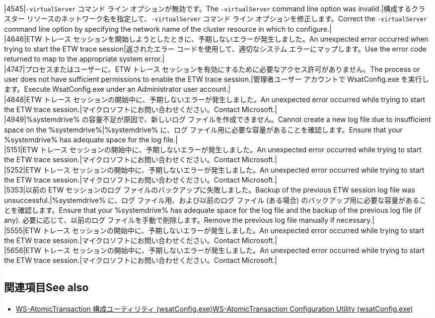 |<span data-ttu-id="99040-252">45</span><span class="sxs-lookup"><span data-stu-id="99040-252">45</span></span>|<span data-ttu-id="99040-253">`-virtualServer` コマンド ライン オプションが無効です。</span><span class="sxs-lookup"><span data-stu-id="99040-253">The `-virtualServer` command line option was invalid.</span></span>|<span data-ttu-id="99040-254">構成するクラスター リソースのネットワーク名を指定して、`-virtualServer` コマンド ライン オプションを修正します。</span><span class="sxs-lookup"><span data-stu-id="99040-254">Correct the `-virtualServer` command line option by specifying the network name of the cluster resource in which to configure.</span></span>|  
|<span data-ttu-id="99040-255">46</span><span class="sxs-lookup"><span data-stu-id="99040-255">46</span></span>|<span data-ttu-id="99040-256">ETW トレース セッションを開始しようとしたときに、予期しないエラーが発生しました。</span><span class="sxs-lookup"><span data-stu-id="99040-256">An unexpected error occurred when trying to start the ETW trace session</span></span>|<span data-ttu-id="99040-257">返されたエラー コードを使用して、適切なシステム エラーにマップします。</span><span class="sxs-lookup"><span data-stu-id="99040-257">Use the error code returned to map to the appropriate system error.</span></span>|  
|<span data-ttu-id="99040-258">47</span><span class="sxs-lookup"><span data-stu-id="99040-258">47</span></span>|<span data-ttu-id="99040-259">プロセスまたはユーザーに、ETW トレース セッションを有効にするために必要なアクセス許可がありません。</span><span class="sxs-lookup"><span data-stu-id="99040-259">The process or user does not have sufficient permissions to enable the ETW trace session.</span></span>|<span data-ttu-id="99040-260">管理者ユーザー アカウントで WsatConfig.exe を実行します。</span><span class="sxs-lookup"><span data-stu-id="99040-260">Execute WsatConfig.exe under an Administrator user account.</span></span>|  
|<span data-ttu-id="99040-261">48</span><span class="sxs-lookup"><span data-stu-id="99040-261">48</span></span>|<span data-ttu-id="99040-262">ETW トレース セッションの開始中に、予期しないエラーが発生しました。</span><span class="sxs-lookup"><span data-stu-id="99040-262">An unexpected error occurred while trying to start the ETW trace session.</span></span>|<span data-ttu-id="99040-263">マイクロソフトにお問い合わせください。</span><span class="sxs-lookup"><span data-stu-id="99040-263">Contact Microsoft.</span></span>|  
|<span data-ttu-id="99040-264">49</span><span class="sxs-lookup"><span data-stu-id="99040-264">49</span></span>|<span data-ttu-id="99040-265">%systemdrive% の容量不足が原因で、新しいログ ファイルを作成できません。</span><span class="sxs-lookup"><span data-stu-id="99040-265">Cannot create a new log file due to insufficient space on the %systemdrive%</span></span>|<span data-ttu-id="99040-266">%systemdrive% に、ログ ファイル用に必要な容量があることを確認します。</span><span class="sxs-lookup"><span data-stu-id="99040-266">Ensure that your %systemdrive% has adequate space for the log file.</span></span>|  
|<span data-ttu-id="99040-267">51</span><span class="sxs-lookup"><span data-stu-id="99040-267">51</span></span>|<span data-ttu-id="99040-268">ETW トレース セッションの開始中に、予期しないエラーが発生しました。</span><span class="sxs-lookup"><span data-stu-id="99040-268">An unexpected error occurred while trying to start the ETW trace session.</span></span>|<span data-ttu-id="99040-269">マイクロソフトにお問い合わせください。</span><span class="sxs-lookup"><span data-stu-id="99040-269">Contact Microsoft.</span></span>|  
|<span data-ttu-id="99040-270">52</span><span class="sxs-lookup"><span data-stu-id="99040-270">52</span></span>|<span data-ttu-id="99040-271">ETW トレース セッションの開始中に、予期しないエラーが発生しました。</span><span class="sxs-lookup"><span data-stu-id="99040-271">An unexpected error occurred while trying to start the ETW trace session.</span></span>|<span data-ttu-id="99040-272">マイクロソフトにお問い合わせください。</span><span class="sxs-lookup"><span data-stu-id="99040-272">Contact Microsoft.</span></span>|  
|<span data-ttu-id="99040-273">53</span><span class="sxs-lookup"><span data-stu-id="99040-273">53</span></span>|<span data-ttu-id="99040-274">以前の ETW セッションのログ ファイルのバックアップに失敗しました。</span><span class="sxs-lookup"><span data-stu-id="99040-274">Backup of the previous ETW session log file was unsuccessful.</span></span>|<span data-ttu-id="99040-275">%systemdrive% に、ログ ファイル用、および以前のログ ファイル (ある場合) のバックアップ用に必要な容量があることを確認します。</span><span class="sxs-lookup"><span data-stu-id="99040-275">Ensure that your %systemdrive% has adequate space for the log file and the backup of the previous log file (if any).</span></span> <span data-ttu-id="99040-276">必要に応じて、以前のログ ファイルを手動で削除します。</span><span class="sxs-lookup"><span data-stu-id="99040-276">Remove the previous log file manually if necessary.</span></span>|  
|<span data-ttu-id="99040-277">55</span><span class="sxs-lookup"><span data-stu-id="99040-277">55</span></span>|<span data-ttu-id="99040-278">ETW トレース セッションの開始中に、予期しないエラーが発生しました。</span><span class="sxs-lookup"><span data-stu-id="99040-278">An unexpected error occurred while trying to start the ETW trace session.</span></span>|<span data-ttu-id="99040-279">マイクロソフトにお問い合わせください。</span><span class="sxs-lookup"><span data-stu-id="99040-279">Contact Microsoft.</span></span>|  
|<span data-ttu-id="99040-280">56</span><span class="sxs-lookup"><span data-stu-id="99040-280">56</span></span>|<span data-ttu-id="99040-281">ETW トレース セッションの開始中に、予期しないエラーが発生しました。</span><span class="sxs-lookup"><span data-stu-id="99040-281">An unexpected error occurred while trying to start the ETW trace session.</span></span>|<span data-ttu-id="99040-282">マイクロソフトにお問い合わせください。</span><span class="sxs-lookup"><span data-stu-id="99040-282">Contact Microsoft.</span></span>|  
  
## <a name="see-also"></a><span data-ttu-id="99040-283">関連項目</span><span class="sxs-lookup"><span data-stu-id="99040-283">See also</span></span>

- [<span data-ttu-id="99040-284">WS-AtomicTransaction 構成ユーティリティ (wsatConfig.exe)</span><span class="sxs-lookup"><span data-stu-id="99040-284">WS-AtomicTransaction Configuration Utility (wsatConfig.exe)</span></span>](ws-atomictransaction-configuration-utility-wsatconfig-exe.md)
